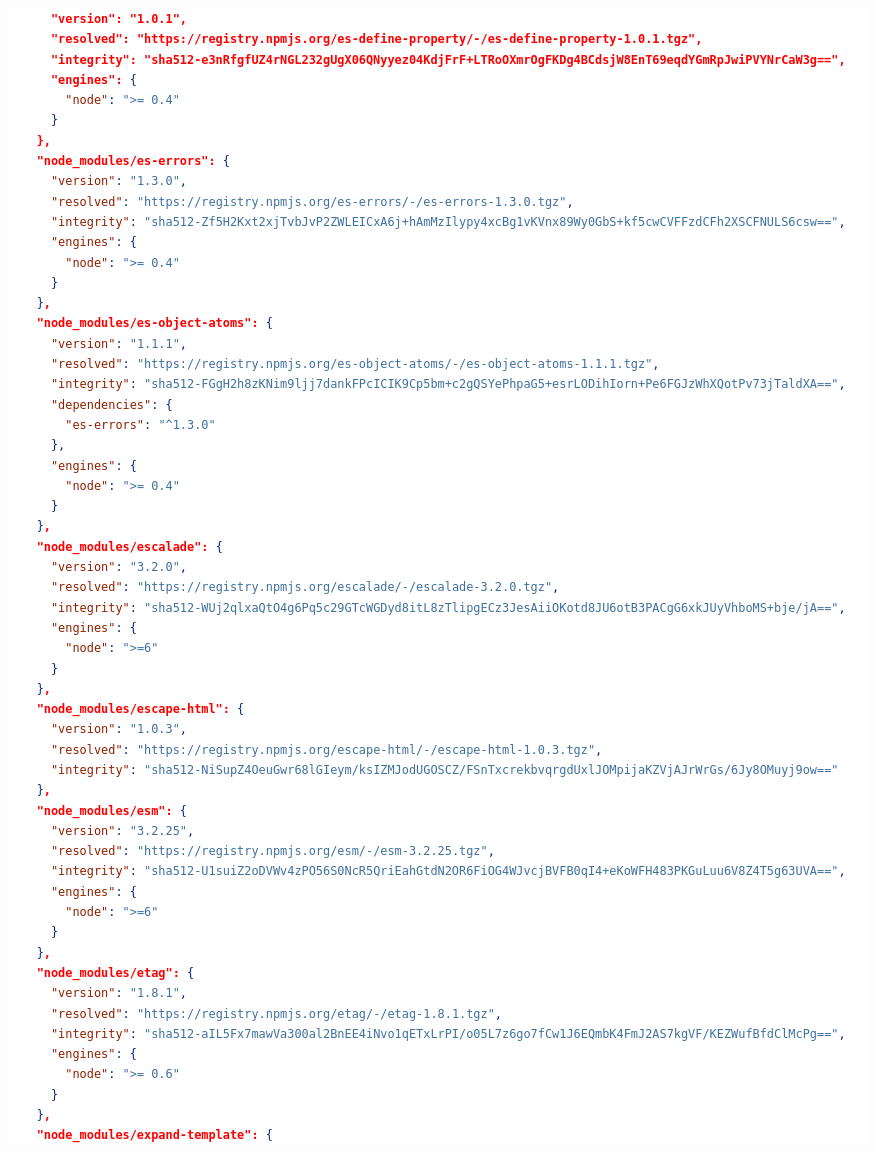 ```json
      "version": "1.0.1",
      "resolved": "https://registry.npmjs.org/es-define-property/-/es-define-property-1.0.1.tgz",
      "integrity": "sha512-e3nRfgfUZ4rNGL232gUgX06QNyyez04KdjFrF+LTRoOXmrOgFKDg4BCdsjW8EnT69eqdYGmRpJwiPVYNrCaW3g==",
      "engines": {
        "node": ">= 0.4"
      }
    },
    "node_modules/es-errors": {
      "version": "1.3.0",
      "resolved": "https://registry.npmjs.org/es-errors/-/es-errors-1.3.0.tgz",
      "integrity": "sha512-Zf5H2Kxt2xjTvbJvP2ZWLEICxA6j+hAmMzIlypy4xcBg1vKVnx89Wy0GbS+kf5cwCVFFzdCFh2XSCFNULS6csw==",
      "engines": {
        "node": ">= 0.4"
      }
    },
    "node_modules/es-object-atoms": {
      "version": "1.1.1",
      "resolved": "https://registry.npmjs.org/es-object-atoms/-/es-object-atoms-1.1.1.tgz",
      "integrity": "sha512-FGgH2h8zKNim9ljj7dankFPcICIK9Cp5bm+c2gQSYePhpaG5+esrLODihIorn+Pe6FGJzWhXQotPv73jTaldXA==",
      "dependencies": {
        "es-errors": "^1.3.0"
      },
      "engines": {
        "node": ">= 0.4"
      }
    },
    "node_modules/escalade": {
      "version": "3.2.0",
      "resolved": "https://registry.npmjs.org/escalade/-/escalade-3.2.0.tgz",
      "integrity": "sha512-WUj2qlxaQtO4g6Pq5c29GTcWGDyd8itL8zTlipgECz3JesAiiOKotd8JU6otB3PACgG6xkJUyVhboMS+bje/jA==",
      "engines": {
        "node": ">=6"
      }
    },
    "node_modules/escape-html": {
      "version": "1.0.3",
      "resolved": "https://registry.npmjs.org/escape-html/-/escape-html-1.0.3.tgz",
      "integrity": "sha512-NiSupZ4OeuGwr68lGIeym/ksIZMJodUGOSCZ/FSnTxcrekbvqrgdUxlJOMpijaKZVjAJrWrGs/6Jy8OMuyj9ow=="
    },
    "node_modules/esm": {
      "version": "3.2.25",
      "resolved": "https://registry.npmjs.org/esm/-/esm-3.2.25.tgz",
      "integrity": "sha512-U1suiZ2oDVWv4zPO56S0NcR5QriEahGtdN2OR6FiOG4WJvcjBVFB0qI4+eKoWFH483PKGuLuu6V8Z4T5g63UVA==",
      "engines": {
        "node": ">=6"
      }
    },
    "node_modules/etag": {
      "version": "1.8.1",
      "resolved": "https://registry.npmjs.org/etag/-/etag-1.8.1.tgz",
      "integrity": "sha512-aIL5Fx7mawVa300al2BnEE4iNvo1qETxLrPI/o05L7z6go7fCw1J6EQmbK4FmJ2AS7kgVF/KEZWufBfdClMcPg==",
      "engines": {
        "node": ">= 0.6"
      }
    },
    "node_modules/expand-template": {
```
